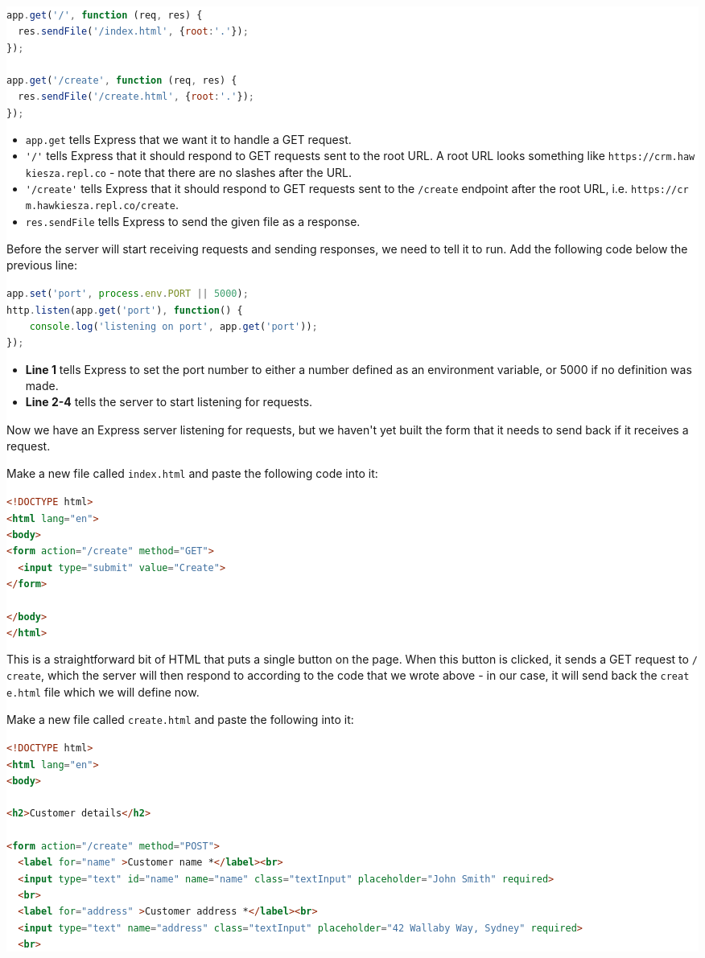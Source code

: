 ```javascript
app.get('/', function (req, res) {
  res.sendFile('/index.html', {root:'.'});
});

app.get('/create', function (req, res) {
  res.sendFile('/create.html', {root:'.'});
});
```

* `app.get` tells Express that we want it to handle a GET request.
* `'/'` tells Express that it should respond to GET requests sent to the root URL. A root URL looks something like `https://crm.hawkiesza.repl.co` - note that there are no slashes after the URL.
* `'/create'` tells Express that it should respond to GET requests sent to the `/create` endpoint after the root URL, i.e. `https://crm.hawkiesza.repl.co/create`.
* `res.sendFile` tells Express to send the given file as a response.

Before the server will start receiving requests and sending responses, we need to tell it to run. Add the following code below the previous line:

```javascript
app.set('port', process.env.PORT || 5000);
http.listen(app.get('port'), function() {
    console.log('listening on port', app.get('port'));
});
```

* **Line 1** tells Express to set the port number to either a number defined as an environment variable, or 5000 if no definition was made.
* **Line 2-4** tells the server to start listening for requests.

Now we have an Express server listening for requests, but we haven't yet built the form that it needs to send back if it receives a request.

Make a new file called `index.html` and paste the following code into it:

```html
<!DOCTYPE html>
<html lang="en">
<body>
<form action="/create" method="GET">
  <input type="submit" value="Create">
</form>

</body>
</html>
```
This is a straightforward bit of HTML that puts a single button on the page. When this button is clicked, it sends a GET request to `/create`, which the server will then respond to according to the code that we wrote above - in our case, it will send back the `create.html` file which we will define now.

Make a new file called `create.html` and paste the following into it:

```html
<!DOCTYPE html>
<html lang="en">
<body>

<h2>Customer details</h2>

<form action="/create" method="POST">
  <label for="name" >Customer name *</label><br>
  <input type="text" id="name" name="name" class="textInput" placeholder="John Smith" required>
  <br>
  <label for="address" >Customer address *</label><br>
  <input type="text" name="address" class="textInput" placeholder="42 Wallaby Way, Sydney" required>
  <br>
```